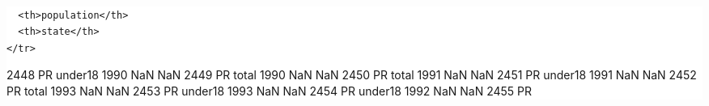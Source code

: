       <th>population</th>
      <th>state</th>
    </tr>
  </thead>
  <tbody>
    <tr>
      <th>2448</th>
      <td>PR</td>
      <td>under18</td>
      <td>1990</td>
      <td>NaN</td>
      <td>NaN</td>
    </tr>
    <tr>
      <th>2449</th>
      <td>PR</td>
      <td>total</td>
      <td>1990</td>
      <td>NaN</td>
      <td>NaN</td>
    </tr>
    <tr>
      <th>2450</th>
      <td>PR</td>
      <td>total</td>
      <td>1991</td>
      <td>NaN</td>
      <td>NaN</td>
    </tr>
    <tr>
      <th>2451</th>
      <td>PR</td>
      <td>under18</td>
      <td>1991</td>
      <td>NaN</td>
      <td>NaN</td>
    </tr>
    <tr>
      <th>2452</th>
      <td>PR</td>
      <td>total</td>
      <td>1993</td>
      <td>NaN</td>
      <td>NaN</td>
    </tr>
    <tr>
      <th>2453</th>
      <td>PR</td>
      <td>under18</td>
      <td>1993</td>
      <td>NaN</td>
      <td>NaN</td>
    </tr>
    <tr>
      <th>2454</th>
      <td>PR</td>
      <td>under18</td>
      <td>1992</td>
      <td>NaN</td>
      <td>NaN</td>
    </tr>
    <tr>
      <th>2455</th>
      <td>PR</td>